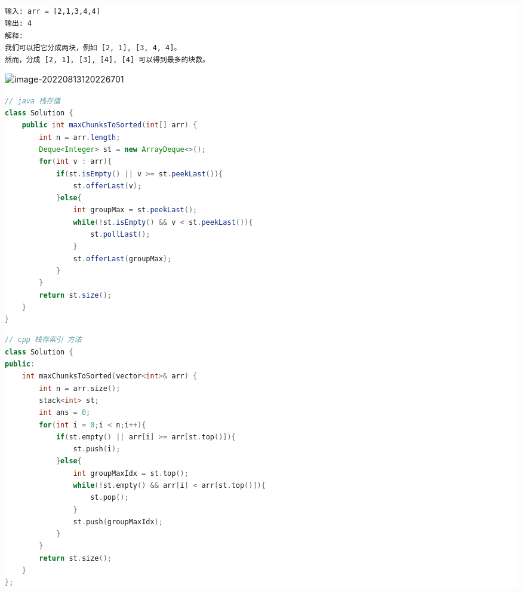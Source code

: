 ```
输入: arr = [2,1,3,4,4]
输出: 4
解释:
我们可以把它分成两块，例如 [2, 1], [3, 4, 4]。
然而，分成 [2, 1], [3], [4], [4] 可以得到最多的块数。 
```

![image-20220813120226701](栈.assets/image-20220813120226701.png)

```java
// java 栈存值
class Solution {
    public int maxChunksToSorted(int[] arr) {
        int n = arr.length;
        Deque<Integer> st = new ArrayDeque<>();
        for(int v : arr){
            if(st.isEmpty() || v >= st.peekLast()){
                st.offerLast(v);
            }else{
                int groupMax = st.peekLast();
                while(!st.isEmpty() && v < st.peekLast()){
                    st.pollLast();
                }
                st.offerLast(groupMax);
            }
        }
        return st.size();
    }
}
```

```cpp
// cpp 栈存索引 方法
class Solution {
public:
    int maxChunksToSorted(vector<int>& arr) {
        int n = arr.size();
        stack<int> st;
        int ans = 0;
        for(int i = 0;i < n;i++){
            if(st.empty() || arr[i] >= arr[st.top()]){
                st.push(i);
            }else{
                int groupMaxIdx = st.top();
                while(!st.empty() && arr[i] < arr[st.top()]){
                    st.pop();
                }
                st.push(groupMaxIdx);
            }
        }
        return st.size();
    }
};
```
